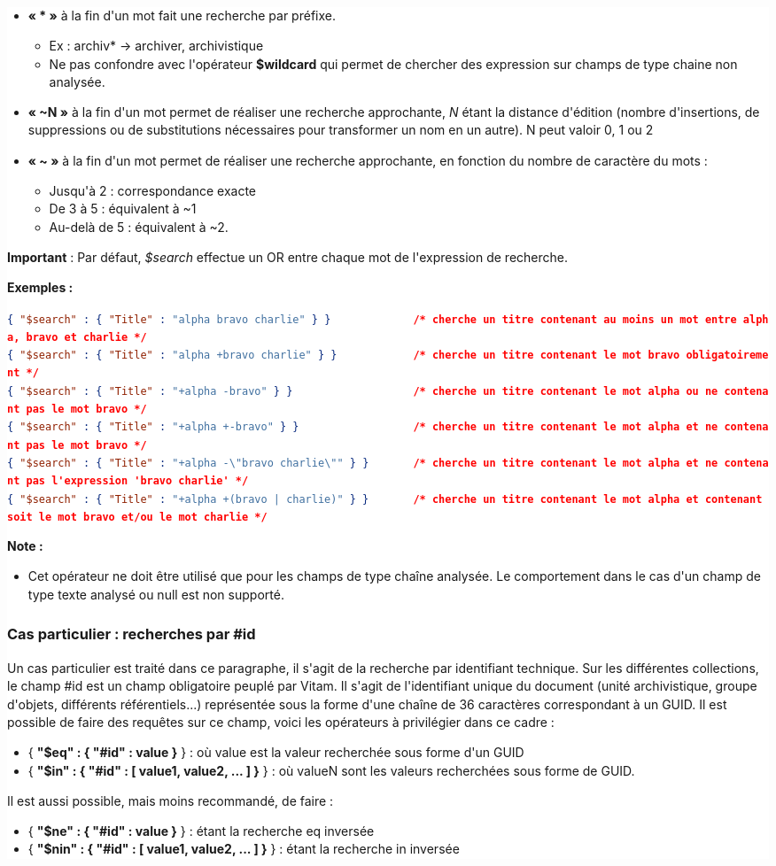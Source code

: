 - **« * »** à la fin d'un mot fait une recherche par préfixe.
  - Ex : archiv* → archiver, archivistique
  - Ne pas confondre avec l'opérateur **$wildcard** qui permet de chercher des expression sur champs de type chaine non analysée.
- **« ~N »** à la fin d'un mot permet de réaliser une recherche approchante, *N* étant la distance d'édition (nombre d'insertions, de suppressions ou de substitutions nécessaires pour transformer un nom en un autre). N peut valoir 0, 1 ou 2
- **« ~ »** à la fin d'un mot permet de réaliser une recherche approchante, en fonction du nombre de caractère du mots :

  - Jusqu'à 2 : correspondance exacte
  - De 3 à 5 : équivalent à ~1
  - Au-delà de 5 : équivalent à ~2.

**Important** : Par défaut, *$search* effectue un OR entre chaque mot de l'expression de recherche.

**Exemples :**

```json
{ "$search" : { "Title" : "alpha bravo charlie" } }             /* cherche un titre contenant au moins un mot entre alpha, bravo et charlie */
{ "$search" : { "Title" : "alpha +bravo charlie" } }            /* cherche un titre contenant le mot bravo obligatoirement */
{ "$search" : { "Title" : "+alpha -bravo" } }                   /* cherche un titre contenant le mot alpha ou ne contenant pas le mot bravo */
{ "$search" : { "Title" : "+alpha +-bravo" } }                  /* cherche un titre contenant le mot alpha et ne contenant pas le mot bravo */
{ "$search" : { "Title" : "+alpha -\"bravo charlie\"" } }       /* cherche un titre contenant le mot alpha et ne contenant pas l'expression 'bravo charlie' */
{ "$search" : { "Title" : "+alpha +(bravo | charlie)" } }       /* cherche un titre contenant le mot alpha et contenant soit le mot bravo et/ou le mot charlie */
```

**Note :**
- Cet opérateur ne doit être utilisé que pour les champs de type chaîne analysée. Le comportement dans le cas d'un champ de type texte analysé ou null est non supporté.


### Cas particulier : recherches par #id

Un cas particulier est traité dans ce paragraphe, il s'agit de la recherche par identifiant technique.
Sur les différentes collections, le champ #id est un champ obligatoire peuplé par Vitam. Il s'agit de l'identifiant unique du document (unité archivistique, groupe d'objets, différents référentiels...) représentée sous la forme d'une chaîne de 36 caractères correspondant à un GUID.
Il est possible de faire des requêtes sur ce champ, voici les opérateurs à privilégier dans ce cadre :
- { **"$eq" : { "#id" : value }** } : où value est la valeur recherchée sous forme d'un GUID
- { **"$in" : { "#id" : [ value1, value2, ... ] }** } : où valueN sont les valeurs recherchées sous forme de GUID.

Il est aussi possible, mais moins recommandé, de faire :
- { **"$ne" : { "#id" : value }** } : étant la recherche eq inversée
- { **"$nin" : { "#id" : [ value1, value2, ... ] }** } : étant la recherche in inversée
